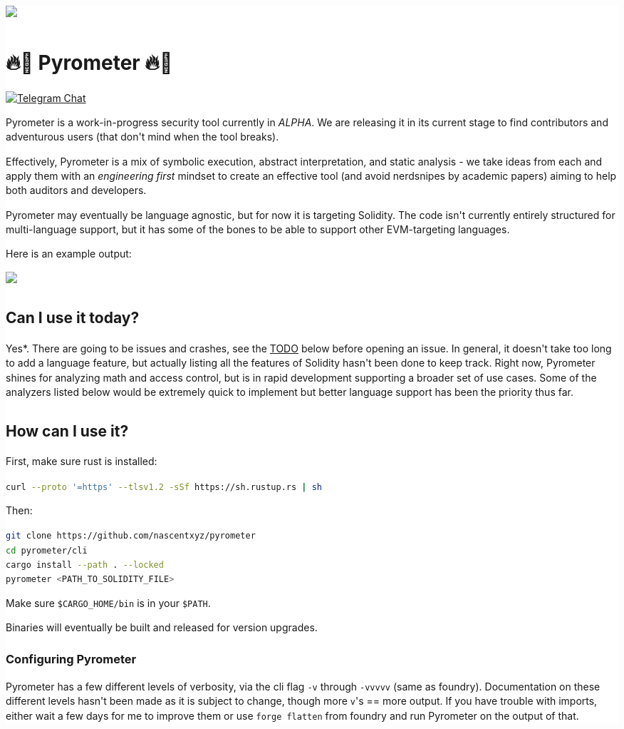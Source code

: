 <img width="100%" src="pyro.jpg">

# 🔥🔫 Pyrometer 🔥🔫

[![Telegram Chat][tg-badge]][tg-url]

[tg-badge]: https://img.shields.io/endpoint?color=neon&logo=telegram&label=chat&style=flat-square&url=https%3A%2F%2Ftg.sumanjay.workers.dev%2Fpyrometer
[tg-url]: https://t.me/pyrometer

Pyrometer is a work-in-progress security tool currently in _ALPHA_. We are releasing it in its current stage to find contributors and adventurous users (that don't mind when the tool breaks).

Effectively, Pyrometer is a mix of symbolic execution, abstract interpretation, and static analysis - we take ideas from each and apply them with an *engineering first* mindset to create an effective tool (and avoid nerdsnipes by academic papers) aiming to help both auditors and developers.

Pyrometer may eventually be language agnostic, but for now it is targeting Solidity. The code isn't currently entirely structured for multi-language support, but it has some of the bones to be able to support other EVM-targeting languages.

Here is an example output:

<img width="100%" src="demo.png">

## Can I use it today?
Yes\*. There are going to be issues and crashes, see the [TODO](#TODO) below before opening an issue. In general, it doesn't take too long to add a language feature, but actually listing all the features of Solidity hasn't been done to keep track. Right now, Pyrometer shines for analyzing math and access control, but is in rapid development supporting a broader set of use cases. Some of the analyzers listed below would be extremely quick to implement but better language support has been the priority thus far. 

## How can I use it?
First, make sure rust is installed:
```bash
curl --proto '=https' --tlsv1.2 -sSf https://sh.rustup.rs | sh
```

Then:
```bash
git clone https://github.com/nascentxyz/pyrometer
cd pyrometer/cli
cargo install --path . --locked
pyrometer <PATH_TO_SOLIDITY_FILE>
```

Make sure `$CARGO_HOME/bin` is in your `$PATH`.

Binaries will eventually be built and released for version upgrades.


### Configuring Pyrometer
Pyrometer has a few different levels of verbosity, via the cli flag `-v` through `-vvvvv` (same as foundry). Documentation on these different levels hasn't been made as it is subject to change, though more `v`'s == more output. If you have trouble with imports, either wait a few days for me to improve them or use `forge flatten` from foundry and run Pyrometer on the output of that.
